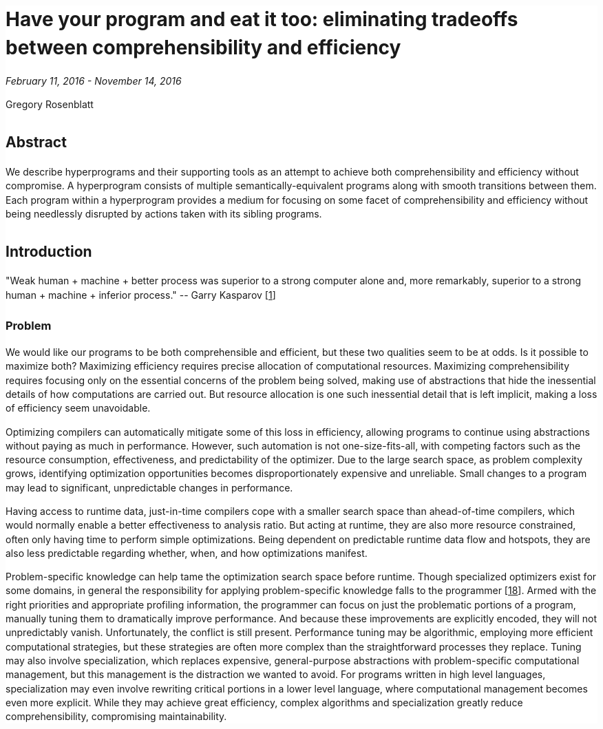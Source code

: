# Have your program and eat it too: eliminating tradeoffs between comprehensibility and efficiency

*February 11, 2016 - November 14, 2016*

Gregory Rosenblatt


## Abstract

We describe hyperprograms and their supporting tools as an attempt to achieve both comprehensibility and efficiency without compromise.  A hyperprogram consists of multiple semantically-equivalent programs along with smooth transitions between them.  Each program within a hyperprogram provides a medium for focusing on some facet of comprehensibility and efficiency without being needlessly disrupted by actions taken with its sibling programs.


## Introduction

"Weak human + machine + better process was superior to a strong computer alone and, more remarkably, superior to a strong human + machine + inferior process." -- Garry Kasparov [[1](#1)]

### Problem

We would like our programs to be both comprehensible and efficient, but these two qualities seem to be at odds.  Is it possible to maximize both?  Maximizing efficiency requires precise allocation of computational resources.  Maximizing comprehensibility requires focusing only on the essential concerns of the problem being solved, making use of abstractions that hide the inessential details of how computations are carried out.  But resource allocation is one such inessential detail that is left implicit, making a loss of efficiency seem unavoidable.

Optimizing compilers can automatically mitigate some of this loss in efficiency, allowing programs to continue using abstractions without paying as much in performance.  However, such automation is not one-size-fits-all, with competing factors such as the resource consumption, effectiveness, and predictability of the optimizer.  Due to the large search space, as problem complexity grows, identifying optimization opportunities becomes disproportionately expensive and unreliable.  Small changes to a program may lead to significant, unpredictable changes in performance.

Having access to runtime data, just-in-time compilers cope with a smaller search space than ahead-of-time compilers, which would normally enable a better effectiveness to analysis ratio.  But acting at runtime, they are also more resource constrained, often only having time to perform simple optimizations.  Being dependent on predictable runtime data flow and hotspots, they are also less predictable regarding whether, when, and how optimizations manifest.

Problem-specific knowledge can help tame the optimization search space before runtime.  Though specialized optimizers exist for some domains, in general the responsibility for applying problem-specific knowledge falls to the programmer [[18](#18)].  Armed with the right priorities and appropriate profiling information, the programmer can focus on just the problematic portions of a program, manually tuning them to dramatically improve performance.  And because these improvements are explicitly encoded, they will not unpredictably vanish.  Unfortunately, the conflict is still present.  Performance tuning may be algorithmic, employing more efficient computational strategies, but these strategies are often more complex than the straightforward processes they replace.  Tuning may also involve specialization, which replaces expensive, general-purpose abstractions with problem-specific computational management, but this management is the distraction we wanted to avoid.  For programs written in high level languages, specialization may even involve rewriting critical portions in a lower level language, where computational management becomes even more explicit.  While they may achieve great efficiency, complex algorithms and specialization greatly reduce comprehensibility, compromising maintainability.
